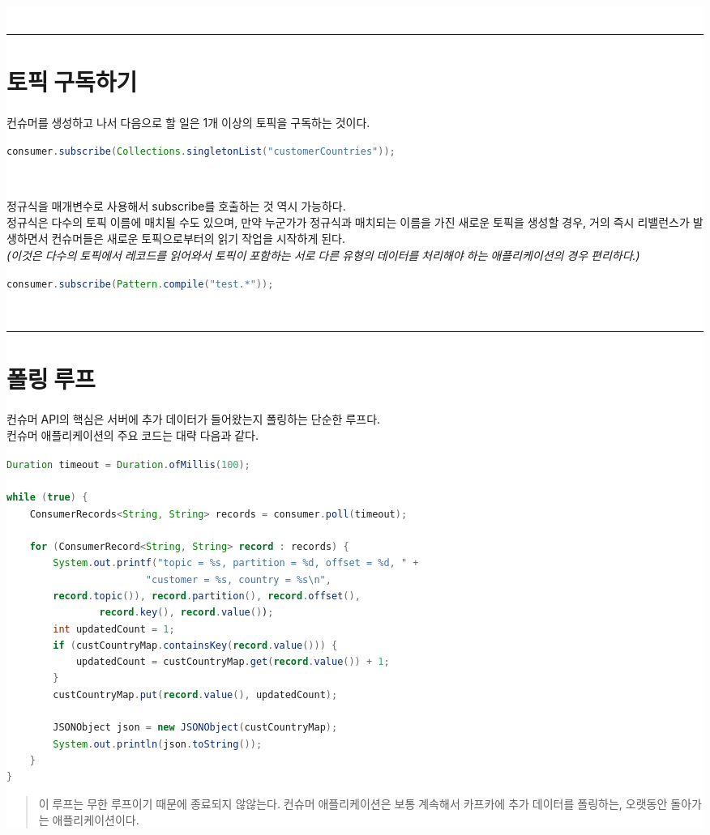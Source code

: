 <br>
<hr>

# 토픽 구독하기

컨슈머를 생성하고 나서 다음으로 할 일은 1개 이상의 토픽을 구독하는 것이다. <br>

```java
consumer.subscribe(Collections.singletonList("customerCountries"));
```

<br>

정규식을 매개변수로 사용해서 subscribe를 호출하는 것 역시 가능하다. <br>
정규식은 다수의 토픽 이름에 매치될 수도 있으며, 만약 누군가가 정규식과 매치되는 이름을 가진 새로운 토픽을 생성할 경우, 거의 즉시 리밸런스가 발생하면서 컨슈머들은 새로운 토픽으로부터의 읽기 작업을 시작하게 된다. <br>
*(이것은 다수의 토픽에서 레코드를 읽어와서 토픽이 포함하는 서로 다른 유형의 데이터를 처리해야 하는 애플리케이션의 경우 편리하다.)*

```java
consumer.subscribe(Pattern.compile("test.*"));
```

<br>
<hr>

# 폴링 루프

컨슈머 API의 핵심은 서버에 추가 데이터가 들어왔는지 폴링하는 단순한 루프다. <br>
컨슈머 애플리케이션의 주요 코드는 대략 다음과 같다.

```java
Duration timeout = Duration.ofMillis(100);

while (true) {
    ConsumerRecords<String, String> records = consumer.poll(timeout);

    for (ConsumerRecord<String, String> record : records) {
        System.out.printf("topic = %s, partition = %d, offset = %d, " +
                        "customer = %s, country = %s\n",
        record.topic()), record.partition(), record.offset(),
                record.key(), record.value());
        int updatedCount = 1;
        if (custCountryMap.containsKey(record.value())) {
            updatedCount = custCountryMap.get(record.value()) + 1;
        }
        custCountryMap.put(record.value(), updatedCount);

        JSONObject json = new JSONObject(custCountryMap);
        System.out.println(json.toString());
    }
}
```

> 이 루프는 무한 루프이기 때문에 종료되지 않않는다. 컨슈머 애플리케이션은 보통 계속해서 카프카에 추가 데이터를 폴링하는, 오랫동안 돌아가는 애플리케이션이다.
